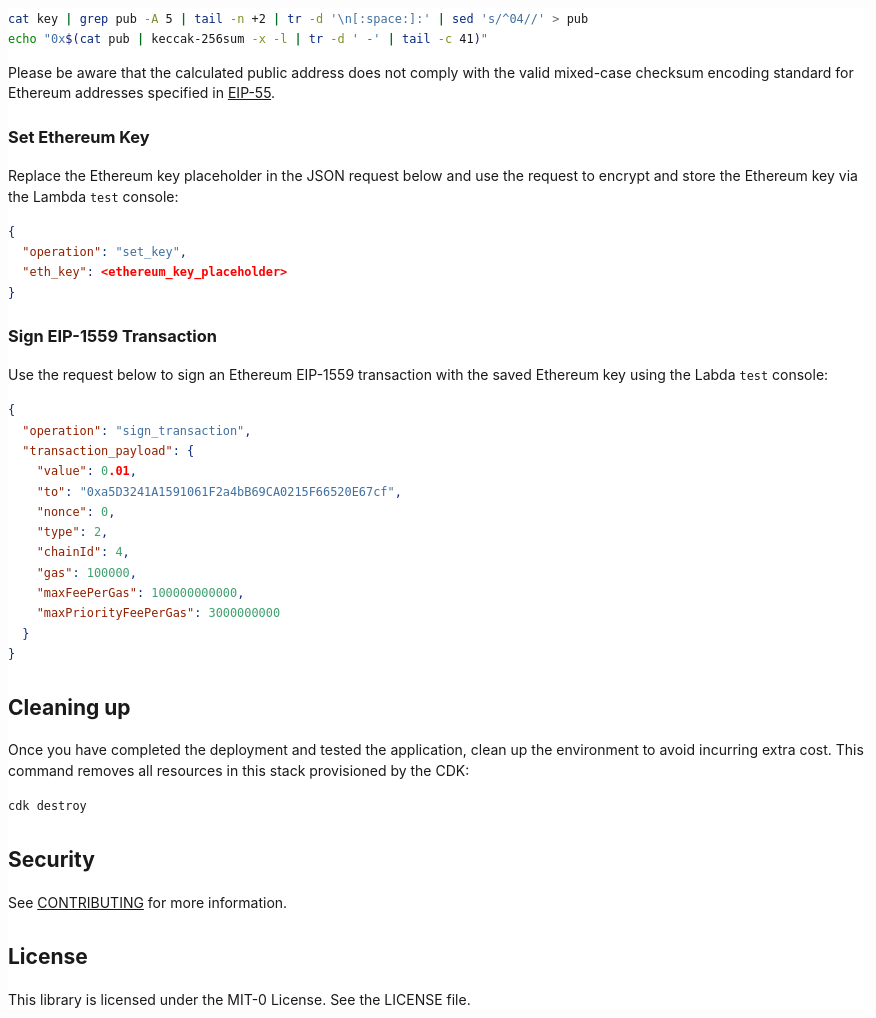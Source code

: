 ```bash
cat key | grep pub -A 5 | tail -n +2 | tr -d '\n[:space:]:' | sed 's/^04//' > pub
echo "0x$(cat pub | keccak-256sum -x -l | tr -d ' -' | tail -c 41)"
```

Please be aware that the calculated public address does not comply with the valid mixed-case checksum encoding standard
for Ethereum addresses specified in [EIP-55](https://github.com/ethereum/EIPs/blob/master/EIPS/eip-55.md).

### Set Ethereum Key

Replace the Ethereum key placeholder in the JSON request below and use the request to encrypt and store the Ethereum key
via the Lambda `test` console:

```json
{
  "operation": "set_key",
  "eth_key": <ethereum_key_placeholder>
}
```

### Sign EIP-1559 Transaction

Use the request below to sign an Ethereum EIP-1559 transaction with the saved Ethereum key using the Labda `test`
console:

```json
{
  "operation": "sign_transaction",
  "transaction_payload": {
    "value": 0.01,
    "to": "0xa5D3241A1591061F2a4bB69CA0215F66520E67cf",
    "nonce": 0,
    "type": 2,
    "chainId": 4,
    "gas": 100000,
    "maxFeePerGas": 100000000000,
    "maxPriorityFeePerGas": 3000000000
  }
}
```

## Cleaning up

Once you have completed the deployment and tested the application, clean up the environment to avoid incurring extra
cost. This command removes all resources in this stack provisioned by the CDK:

```bash
cdk destroy
```

## Security

See [CONTRIBUTING](CONTRIBUTING.md#security-issue-notifications) for more information.

## License

This library is licensed under the MIT-0 License. See the LICENSE file.
